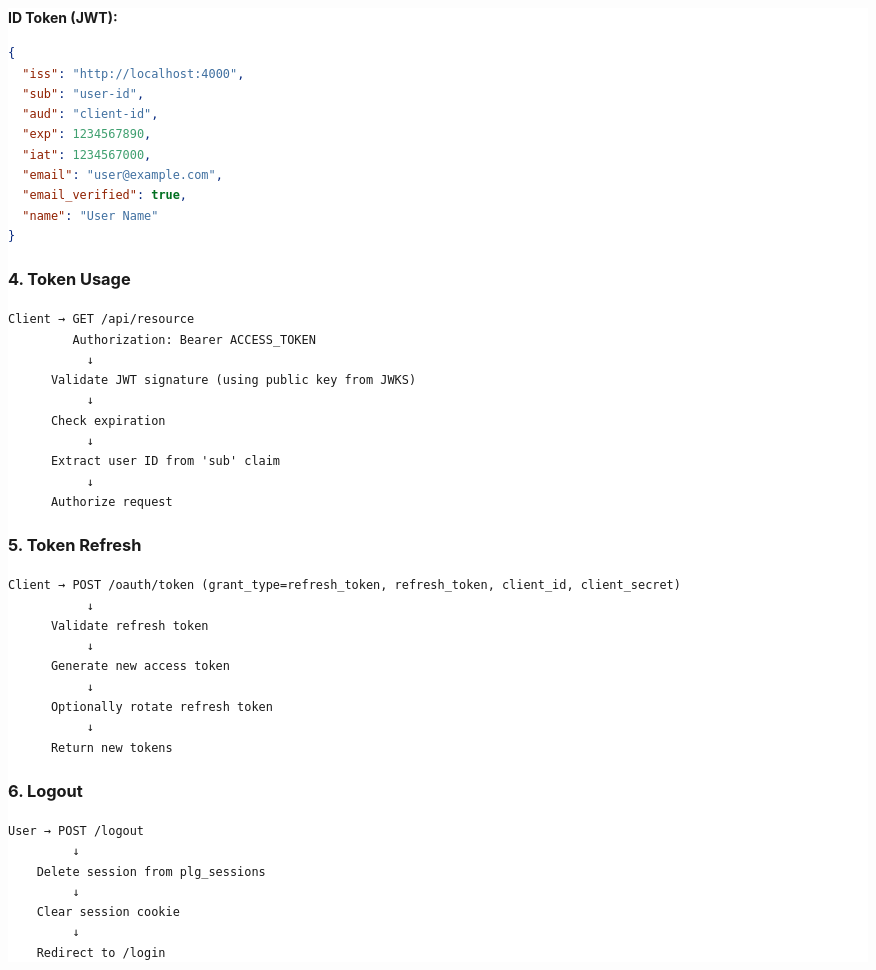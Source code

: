 **ID Token (JWT):**
```json
{
  "iss": "http://localhost:4000",
  "sub": "user-id",
  "aud": "client-id",
  "exp": 1234567890,
  "iat": 1234567000,
  "email": "user@example.com",
  "email_verified": true,
  "name": "User Name"
}
```

### 4. Token Usage

```
Client → GET /api/resource
         Authorization: Bearer ACCESS_TOKEN
           ↓
      Validate JWT signature (using public key from JWKS)
           ↓
      Check expiration
           ↓
      Extract user ID from 'sub' claim
           ↓
      Authorize request
```

### 5. Token Refresh

```
Client → POST /oauth/token (grant_type=refresh_token, refresh_token, client_id, client_secret)
           ↓
      Validate refresh token
           ↓
      Generate new access token
           ↓
      Optionally rotate refresh token
           ↓
      Return new tokens
```

### 6. Logout

```
User → POST /logout
         ↓
    Delete session from plg_sessions
         ↓
    Clear session cookie
         ↓
    Redirect to /login
```
